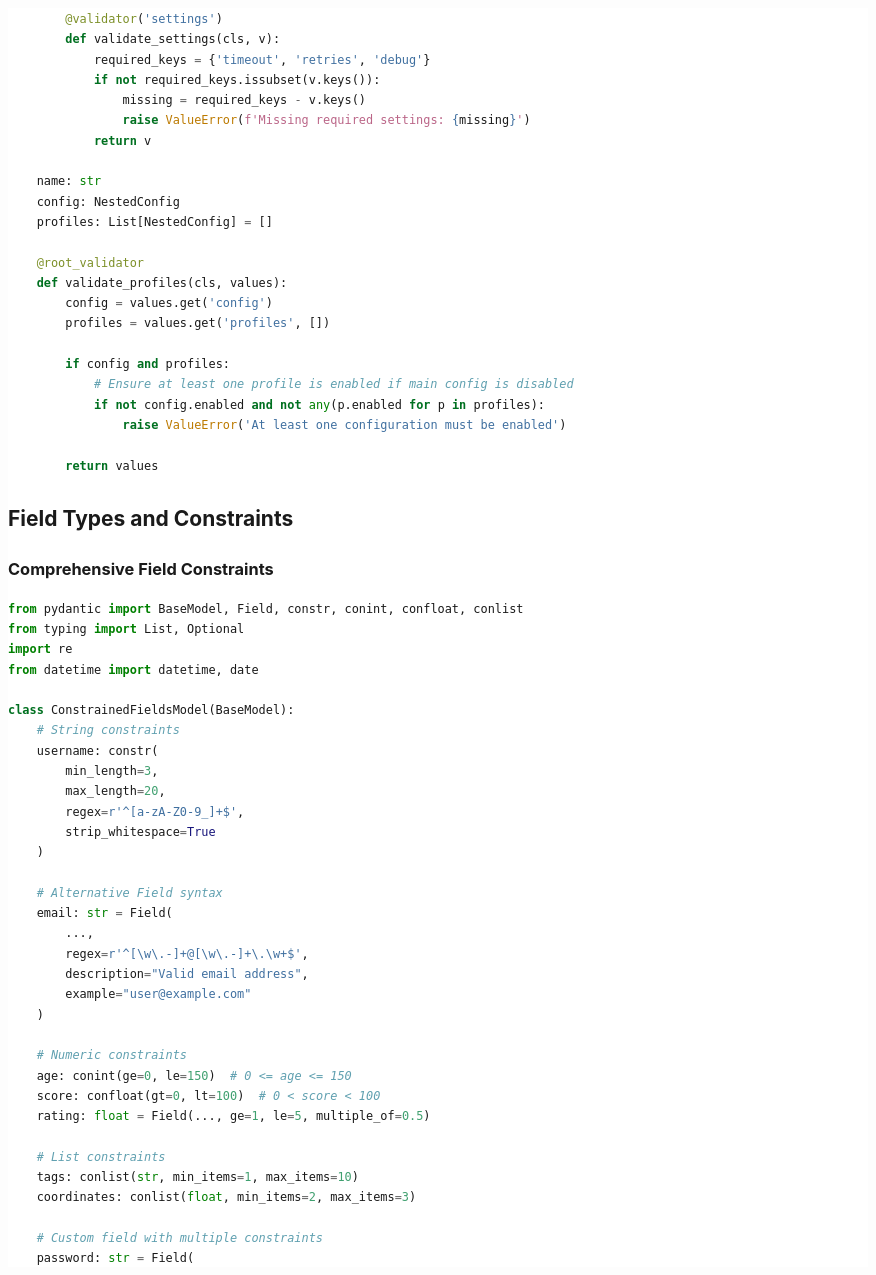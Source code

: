 ```python
        @validator('settings')
        def validate_settings(cls, v):
            required_keys = {'timeout', 'retries', 'debug'}
            if not required_keys.issubset(v.keys()):
                missing = required_keys - v.keys()
                raise ValueError(f'Missing required settings: {missing}')
            return v
    
    name: str
    config: NestedConfig
    profiles: List[NestedConfig] = []
    
    @root_validator
    def validate_profiles(cls, values):
        config = values.get('config')
        profiles = values.get('profiles', [])
        
        if config and profiles:
            # Ensure at least one profile is enabled if main config is disabled
            if not config.enabled and not any(p.enabled for p in profiles):
                raise ValueError('At least one configuration must be enabled')
        
        return values
```

## Field Types and Constraints

### Comprehensive Field Constraints

```python
from pydantic import BaseModel, Field, constr, conint, confloat, conlist
from typing import List, Optional
import re
from datetime import datetime, date

class ConstrainedFieldsModel(BaseModel):
    # String constraints
    username: constr(
        min_length=3, 
        max_length=20, 
        regex=r'^[a-zA-Z0-9_]+$',
        strip_whitespace=True
    )
    
    # Alternative Field syntax
    email: str = Field(
        ..., 
        regex=r'^[\w\.-]+@[\w\.-]+\.\w+$',
        description="Valid email address",
        example="user@example.com"
    )
    
    # Numeric constraints
    age: conint(ge=0, le=150)  # 0 <= age <= 150
    score: confloat(gt=0, lt=100)  # 0 < score < 100
    rating: float = Field(..., ge=1, le=5, multiple_of=0.5)
    
    # List constraints
    tags: conlist(str, min_items=1, max_items=10)
    coordinates: conlist(float, min_items=2, max_items=3)
    
    # Custom field with multiple constraints
    password: str = Field(
```